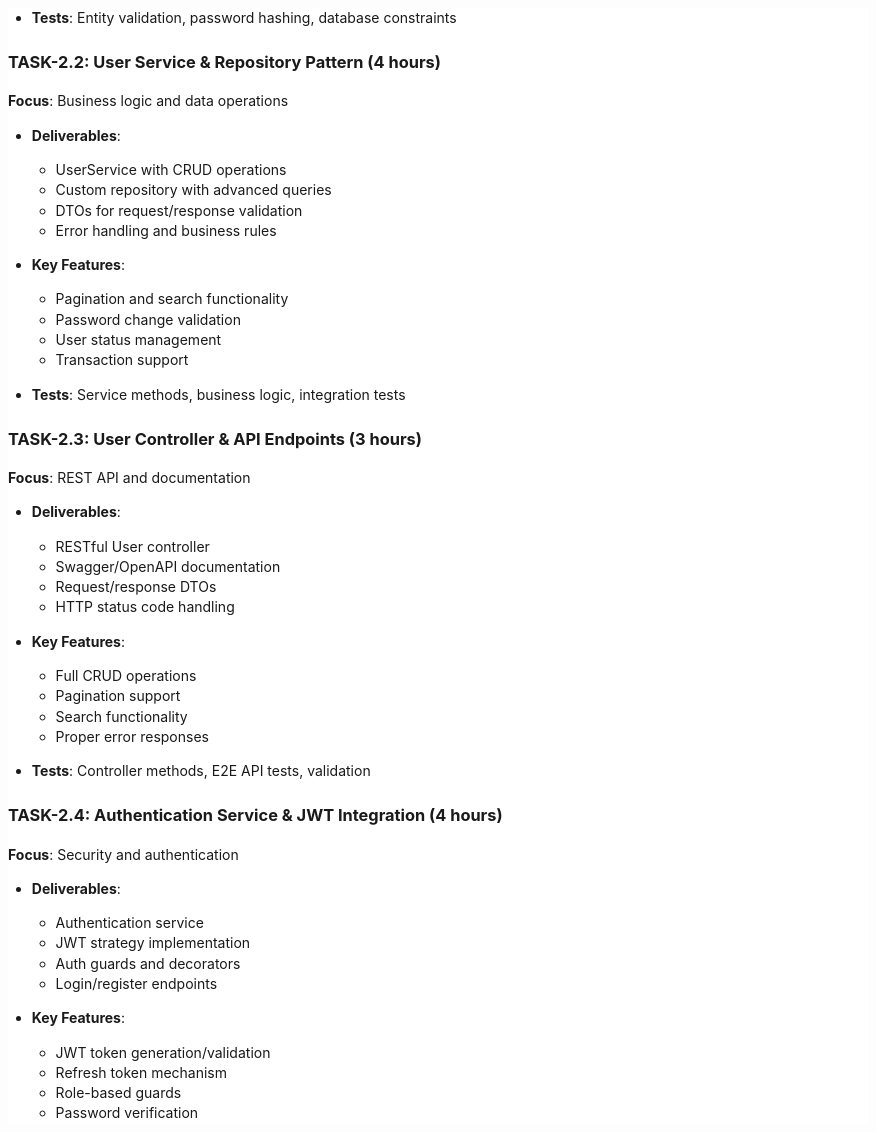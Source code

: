 - **Tests**: Entity validation, password hashing, database constraints

### **TASK-2.2: User Service & Repository Pattern** (4 hours)

**Focus**: Business logic and data operations

- **Deliverables**:
  - UserService with CRUD operations
  - Custom repository with advanced queries
  - DTOs for request/response validation
  - Error handling and business rules

- **Key Features**:
  - Pagination and search functionality
  - Password change validation
  - User status management
  - Transaction support

- **Tests**: Service methods, business logic, integration tests

### **TASK-2.3: User Controller & API Endpoints** (3 hours)

**Focus**: REST API and documentation

- **Deliverables**:
  - RESTful User controller
  - Swagger/OpenAPI documentation
  - Request/response DTOs
  - HTTP status code handling

- **Key Features**:
  - Full CRUD operations
  - Pagination support
  - Search functionality
  - Proper error responses

- **Tests**: Controller methods, E2E API tests, validation

### **TASK-2.4: Authentication Service & JWT Integration** (4 hours)

**Focus**: Security and authentication

- **Deliverables**:
  - Authentication service
  - JWT strategy implementation
  - Auth guards and decorators
  - Login/register endpoints

- **Key Features**:
  - JWT token generation/validation
  - Refresh token mechanism
  - Role-based guards
  - Password verification
